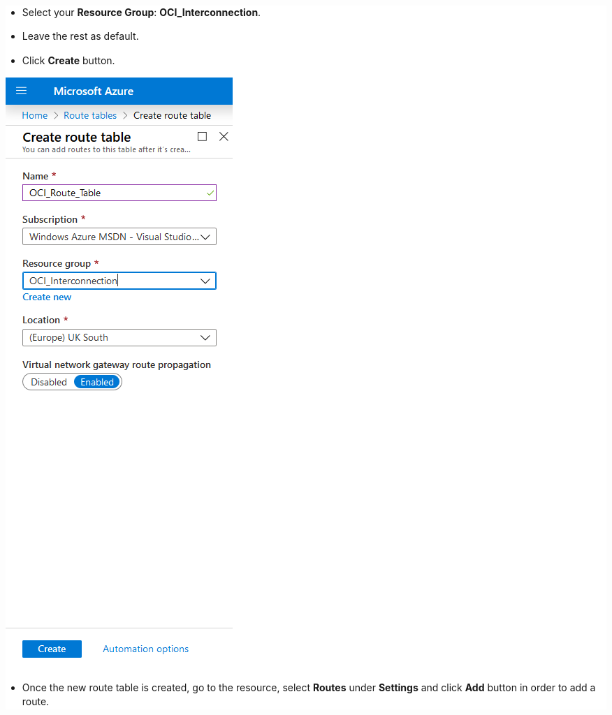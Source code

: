   - Select your **Resource Group**: **OCI_Interconnection**.

  - Leave the rest as default.

  - Click **Create** button.

![](./images/500/RouteTableCreate3.PNG)

- Once the new route table is created, go to the resource, select **Routes** under **Settings** and click **Add** button in order to add a route. 
